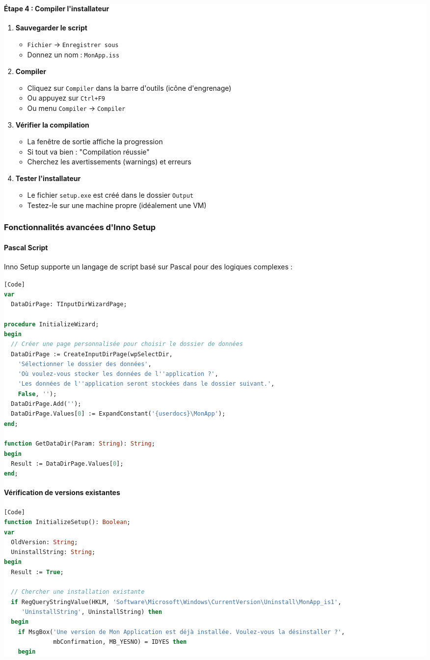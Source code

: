 #### Étape 4 : Compiler l'installateur

1. **Sauvegarder le script**
   - `Fichier` → `Enregistrer sous`
   - Donnez un nom : `MonApp.iss`

2. **Compiler**
   - Cliquez sur `Compiler` dans la barre d'outils (icône d'engrenage)
   - Ou appuyez sur `Ctrl+F9`
   - Ou menu `Compiler` → `Compiler`

3. **Vérifier la compilation**
   - La fenêtre de sortie affiche la progression
   - Si tout va bien : "Compilation réussie"
   - Cherchez les avertissements (warnings) et erreurs

4. **Tester l'installateur**
   - Le fichier `setup.exe` est créé dans le dossier `Output`
   - Testez-le sur une machine propre (idéalement une VM)

### Fonctionnalités avancées d'Inno Setup

#### Pascal Script

Inno Setup supporte un langage de script basé sur Pascal pour des logiques complexes :

```pascal
[Code]
var
  DataDirPage: TInputDirWizardPage;

procedure InitializeWizard;
begin
  // Créer une page personnalisée pour choisir le dossier de données
  DataDirPage := CreateInputDirPage(wpSelectDir,
    'Sélectionner le dossier des données',
    'Où voulez-vous stocker les données de l''application ?',
    'Les données de l''application seront stockées dans le dossier suivant.',
    False, '');
  DataDirPage.Add('');
  DataDirPage.Values[0] := ExpandConstant('{userdocs}\MonApp');
end;

function GetDataDir(Param: String): String;
begin
  Result := DataDirPage.Values[0];
end;
```

#### Vérification de versions existantes

```pascal
[Code]
function InitializeSetup(): Boolean;
var
  OldVersion: String;
  UninstallString: String;
begin
  Result := True;

  // Chercher une installation existante
  if RegQueryStringValue(HKLM, 'Software\Microsoft\Windows\CurrentVersion\Uninstall\MonApp_is1',
     'UninstallString', UninstallString) then
  begin
    if MsgBox('Une version de Mon Application est déjà installée. Voulez-vous la désinstaller ?',
              mbConfirmation, MB_YESNO) = IDYES then
    begin
```